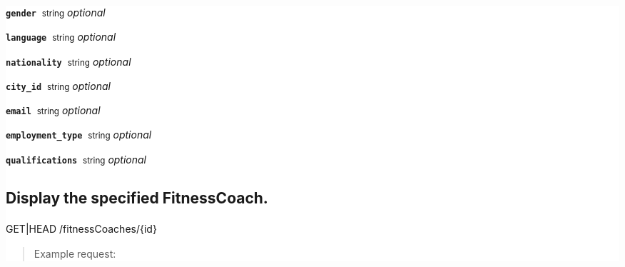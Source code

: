 </p>
<p>
<b><code>gender</code></b>&nbsp;&nbsp;<small>string</small>     <i>optional</i> &nbsp;
<input type="text" name="gender" data-endpoint="POSTapi-fitness_coaches" data-component="body"  hidden>
<br>
</p>
<p>
<b><code>language</code></b>&nbsp;&nbsp;<small>string</small>     <i>optional</i> &nbsp;
<input type="text" name="language" data-endpoint="POSTapi-fitness_coaches" data-component="body"  hidden>
<br>
</p>
<p>
<b><code>nationality</code></b>&nbsp;&nbsp;<small>string</small>     <i>optional</i> &nbsp;
<input type="text" name="nationality" data-endpoint="POSTapi-fitness_coaches" data-component="body"  hidden>
<br>
</p>
<p>
<b><code>city_id</code></b>&nbsp;&nbsp;<small>string</small>     <i>optional</i> &nbsp;
<input type="text" name="city_id" data-endpoint="POSTapi-fitness_coaches" data-component="body"  hidden>
<br>
</p>
<p>
<b><code>email</code></b>&nbsp;&nbsp;<small>string</small>     <i>optional</i> &nbsp;
<input type="text" name="email" data-endpoint="POSTapi-fitness_coaches" data-component="body"  hidden>
<br>
</p>
<p>
<b><code>employment_type</code></b>&nbsp;&nbsp;<small>string</small>     <i>optional</i> &nbsp;
<input type="text" name="employment_type" data-endpoint="POSTapi-fitness_coaches" data-component="body"  hidden>
<br>
</p>
<p>
<b><code>qualifications</code></b>&nbsp;&nbsp;<small>string</small>     <i>optional</i> &nbsp;
<input type="text" name="qualifications" data-endpoint="POSTapi-fitness_coaches" data-component="body"  hidden>
<br>
</p>

</form>


## Display the specified FitnessCoach.


GET|HEAD /fitnessCoaches/{id}

> Example request:
